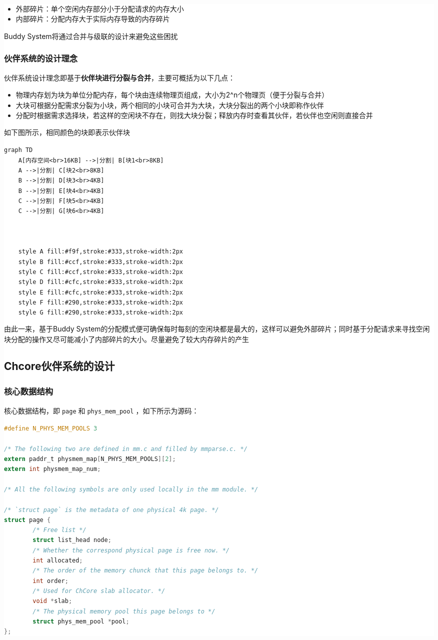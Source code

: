 * 外部碎片：单个空闲内存部分小于分配请求的内存大小
* 内部碎片：分配内存大于实际内存导致的内存碎片

Buddy System将通过合并与级联的设计来避免这些困扰

### 伙伴系统的设计理念

伙伴系统设计理念即基于**伙伴块进行分裂与合并**，主要可概括为以下几点：

* 物理内存划为块为单位分配内存，每个块由连续物理页组成，大小为2^n个物理页（便于分裂与合并）
* 大块可根据分配需求分裂为小块，两个相同的小块可合并为大块，大块分裂出的两个小块即称作伙伴
* 分配时根据需求选择块，若这样的空闲块不存在，则找大块分裂；释放内存时查看其伙伴，若伙伴也空闲则直接合并

如下图所示，相同颜色的块即表示伙伴块

```mermaid
graph TD
    A[内存空间<br>16KB] -->|分割| B[块1<br>8KB]
    A -->|分割| C[块2<br>8KB]
    B -->|分割| D[块3<br>4KB]
    B -->|分割| E[块4<br>4KB]
    C -->|分割| F[块5<br>4KB]
    C -->|分割| G[块6<br>4KB]

    

    style A fill:#f9f,stroke:#333,stroke-width:2px
    style B fill:#ccf,stroke:#333,stroke-width:2px
    style C fill:#ccf,stroke:#333,stroke-width:2px
    style D fill:#cfc,stroke:#333,stroke-width:2px
    style E fill:#cfc,stroke:#333,stroke-width:2px
    style F fill:#290,stroke:#333,stroke-width:2px
    style G fill:#290,stroke:#333,stroke-width:2px
```

由此一来，基于Buddy System的分配模式便可确保每时每刻的空闲块都是最大的，这样可以避免外部碎片；同时基于分配请求来寻找空闲块分配的操作又尽可能减小了内部碎片的大小。尽量避免了较大内存碎片的产生

## Chcore伙伴系统的设计

### 核心数据结构

核心数据结构，即 `page` 和 `phys_mem_pool` ，如下所示为源码：

```c
#define N_PHYS_MEM_POOLS 3

/* The following two are defined in mm.c and filled by mmparse.c. */
extern paddr_t physmem_map[N_PHYS_MEM_POOLS][2];
extern int physmem_map_num;

/* All the following symbols are only used locally in the mm module. */

/* `struct page` is the metadata of one physical 4k page. */
struct page {
        /* Free list */
        struct list_head node;
        /* Whether the correspond physical page is free now. */
        int allocated;
        /* The order of the memory chunck that this page belongs to. */
        int order;
        /* Used for ChCore slab allocator. */
        void *slab;
        /* The physical memory pool this page belongs to */
        struct phys_mem_pool *pool;
};

```